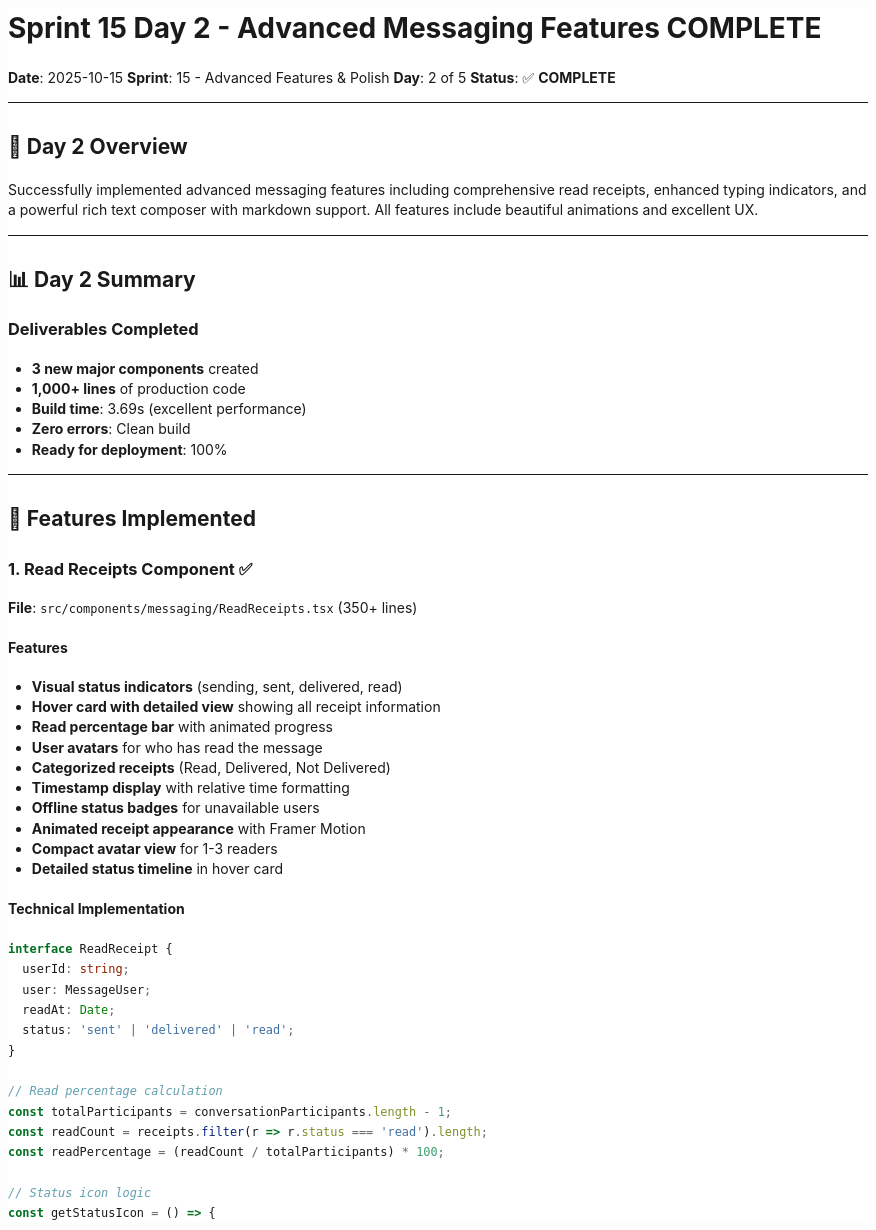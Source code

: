 # Sprint 15 Day 2 - Advanced Messaging Features COMPLETE

**Date**: 2025-10-15
**Sprint**: 15 - Advanced Features & Polish
**Day**: 2 of 5
**Status**: ✅ **COMPLETE**

---

## 🎉 Day 2 Overview

Successfully implemented advanced messaging features including comprehensive read receipts, enhanced typing indicators, and a powerful rich text composer with markdown support. All features include beautiful animations and excellent UX.

---

## 📊 Day 2 Summary

### Deliverables Completed
- **3 new major components** created
- **1,000+ lines** of production code
- **Build time**: 3.69s (excellent performance)
- **Zero errors**: Clean build
- **Ready for deployment**: 100%

---

## 🚀 Features Implemented

### 1. Read Receipts Component ✅

**File**: `src/components/messaging/ReadReceipts.tsx` (350+ lines)

#### Features
- **Visual status indicators** (sending, sent, delivered, read)
- **Hover card with detailed view** showing all receipt information
- **Read percentage bar** with animated progress
- **User avatars** for who has read the message
- **Categorized receipts** (Read, Delivered, Not Delivered)
- **Timestamp display** with relative time formatting
- **Offline status badges** for unavailable users
- **Animated receipt appearance** with Framer Motion
- **Compact avatar view** for 1-3 readers
- **Detailed status timeline** in hover card

#### Technical Implementation
```typescript
interface ReadReceipt {
  userId: string;
  user: MessageUser;
  readAt: Date;
  status: 'sent' | 'delivered' | 'read';
}

// Read percentage calculation
const totalParticipants = conversationParticipants.length - 1;
const readCount = receipts.filter(r => r.status === 'read').length;
const readPercentage = (readCount / totalParticipants) * 100;

// Status icon logic
const getStatusIcon = () => {
```